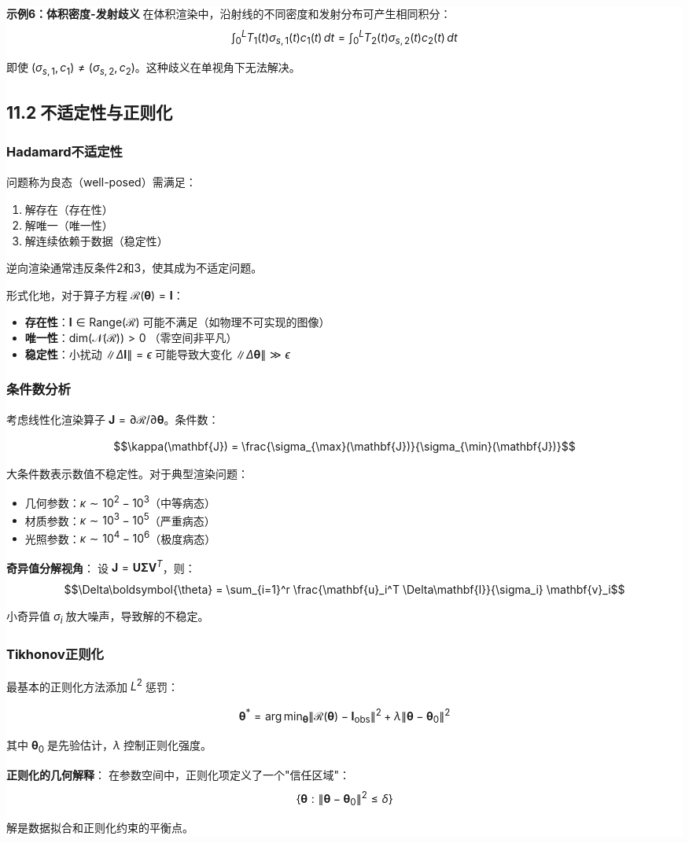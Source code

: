 **示例6：体积密度-发射歧义**
在体积渲染中，沿射线的不同密度和发射分布可产生相同积分：
$$\int_0^L T_1(t)\sigma_{s,1}(t)c_1(t) \, dt = \int_0^L T_2(t)\sigma_{s,2}(t)c_2(t) \, dt$$

即使 $(\sigma_{s,1}, c_1) \neq (\sigma_{s,2}, c_2)$。这种歧义在单视角下无法解决。

## 11.2 不适定性与正则化

### Hadamard不适定性

问题称为良态（well-posed）需满足：
1. 解存在（存在性）
2. 解唯一（唯一性）
3. 解连续依赖于数据（稳定性）

逆向渲染通常违反条件2和3，使其成为不适定问题。

形式化地，对于算子方程 $\mathcal{R}(\boldsymbol{\theta}) = \mathbf{I}$：
- **存在性**：$\mathbf{I} \in \text{Range}(\mathcal{R})$ 可能不满足（如物理不可实现的图像）
- **唯一性**：$\text{dim}(\mathcal{N}(\mathcal{R})) > 0$ （零空间非平凡）
- **稳定性**：小扰动 $\|\Delta\mathbf{I}\| = \epsilon$ 可能导致大变化 $\|\Delta\boldsymbol{\theta}\| \gg \epsilon$

### 条件数分析

考虑线性化渲染算子 $\mathbf{J} = \partial \mathcal{R} / \partial \boldsymbol{\theta}$。条件数：

$$\kappa(\mathbf{J}) = \frac{\sigma_{\max}(\mathbf{J})}{\sigma_{\min}(\mathbf{J})}$$

大条件数表示数值不稳定性。对于典型渲染问题：
- 几何参数：$\kappa \sim 10^2 - 10^3$（中等病态）
- 材质参数：$\kappa \sim 10^3 - 10^5$（严重病态）
- 光照参数：$\kappa \sim 10^4 - 10^6$（极度病态）

**奇异值分解视角**：
设 $\mathbf{J} = \mathbf{U}\boldsymbol{\Sigma}\mathbf{V}^T$，则：
$$\Delta\boldsymbol{\theta} = \sum_{i=1}^r \frac{\mathbf{u}_i^T \Delta\mathbf{I}}{\sigma_i} \mathbf{v}_i$$

小奇异值 $\sigma_i$ 放大噪声，导致解的不稳定。

### Tikhonov正则化

最基本的正则化方法添加 $L^2$ 惩罚：

$$\boldsymbol{\theta}^* = \arg\min_{\boldsymbol{\theta}} \|\mathcal{R}(\boldsymbol{\theta}) - \mathbf{I}_{\text{obs}}\|^2 + \lambda \|\boldsymbol{\theta} - \boldsymbol{\theta}_0\|^2$$

其中 $\boldsymbol{\theta}_0$ 是先验估计，$\lambda$ 控制正则化强度。

**正则化的几何解释**：
在参数空间中，正则化项定义了一个"信任区域"：
$$\{\boldsymbol{\theta} : \|\boldsymbol{\theta} - \boldsymbol{\theta}_0\|^2 \leq \delta\}$$

解是数据拟合和正则化约束的平衡点。
